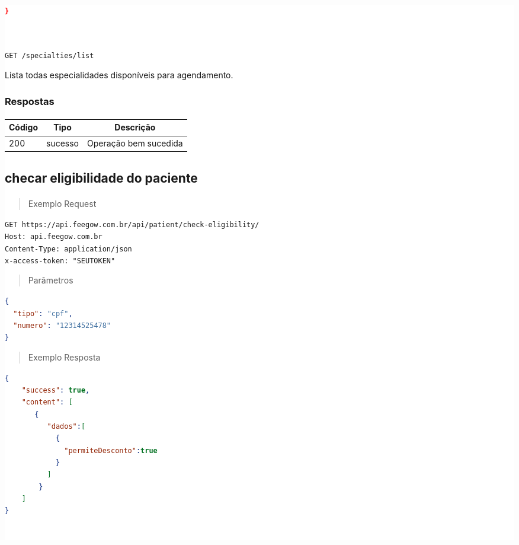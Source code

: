 ```json
}




```

`GET /specialties/list`

Lista todas especialidades disponíveis para agendamento.


<h3 id="addPet-parameters">Respostas</h3>

|Código|Tipo|Descrição
|---|---|---|
|200|sucesso|Operação bem sucedida|





## checar eligibilidade do paciente

> Exemplo Request
```http
GET https://api.feegow.com.br/api/patient/check-eligibility/
Host: api.feegow.com.br
Content-Type: application/json
x-access-token: "SEUTOKEN"

```
> Parâmetros
```json
{
  "tipo": "cpf",
  "numero": "12314525478"
}

```

> Exemplo Resposta
```json
{
    "success": true,
    "content": [
       {
          "dados":[
            {
              "permiteDesconto":true
            }
          ]
        }
    ]
}




```
